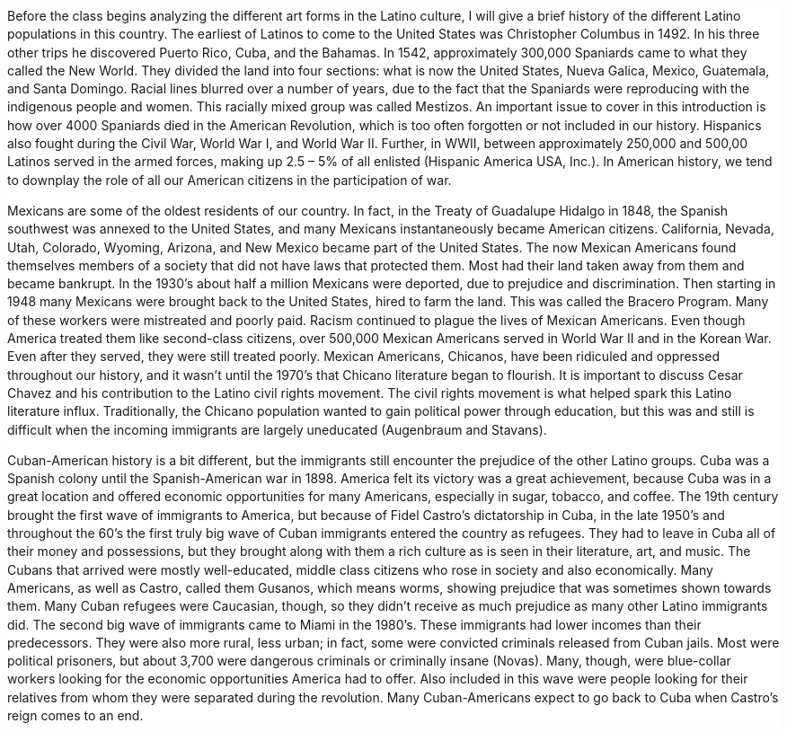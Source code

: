 Before the class begins analyzing the different art forms in the Latino culture, I will give a brief history of the different Latino populations in this country. The earliest of Latinos to come to the United States was Christopher Columbus in 1492.  In his three other trips he discovered Puerto Rico, Cuba, and the Bahamas.  In 1542, approximately 300,000 Spaniards came to what they called the New World.  They divided the land into four sections:  what is now the United States, Nueva Galica, Mexico, Guatemala, and Santa Domingo.  Racial lines blurred over a number of years, due to the fact that the Spaniards were reproducing with the indigenous people and women.  This racially mixed group was called Mestizos.  An important issue to cover in this introduction is how over 4000 Spaniards died in the American Revolution, which is too often forgotten or not included in our history.  Hispanics also fought during the Civil War, World War I, and World War II.  Further, in WWII, between approximately 250,000 and 500,00 Latinos served in the armed forces, making up 2.5 – 5% of all enlisted (Hispanic America USA, Inc.).  In American history, we tend to downplay the role of all our American citizens in the participation of war.
<p>
Mexicans are some of the oldest residents of our country.  In fact, in the Treaty of Guadalupe Hidalgo in 1848, the Spanish southwest was annexed to the United States, and many Mexicans instantaneously became American citizens.  California, Nevada, Utah, Colorado, Wyoming, Arizona, and New Mexico became part of the United States. The now Mexican Americans found themselves members of a society that did not have laws that protected them.  Most had their land taken away from them and became bankrupt.  In the 1930’s about half a million Mexicans were deported, due to prejudice and discrimination.  Then starting in 1948 many Mexicans were brought back to the United States, hired to farm the land.  This was called the Bracero Program.  Many of these workers were mistreated and poorly paid.  Racism continued to plague the lives of Mexican Americans.  Even though America treated them like second-class citizens, over 500,000 Mexican Americans served in World War II and in the Korean War.  Even after they served, they were still treated poorly.  Mexican Americans, Chicanos, have been ridiculed and oppressed throughout our history, and it wasn’t until the 1970’s that Chicano literature began to flourish.   It is important to discuss Cesar Chavez and his contribution to the Latino civil rights movement.  The civil rights movement is what helped spark this Latino literature influx. Traditionally, the Chicano population wanted to gain political power through education, but this was and still is difficult when the incoming immigrants are largely uneducated (Augenbraum and Stavans).
</p>
<p>
Cuban-American history is a bit different, but the immigrants still encounter the prejudice of the other Latino groups. Cuba was a Spanish colony until the Spanish-American war in 1898.  America felt its victory was a great achievement, because Cuba was in a great location and offered economic opportunities for many Americans, especially in sugar, tobacco, and coffee.   The 19th century brought the first wave of immigrants to America, but because of Fidel Castro’s dictatorship in Cuba, in the late 1950’s and throughout the 60’s the first truly big wave of Cuban immigrants entered the country as refugees.  They had to leave in Cuba all of their money and possessions, but they brought along with them a rich culture as is seen in their literature, art, and music.  The Cubans that arrived were mostly well-educated, middle class citizens who rose in society and also economically.  Many Americans, as well as Castro, called them Gusanos, which means worms, showing prejudice that was sometimes shown towards them. Many Cuban refugees were Caucasian, though, so they didn’t receive as much prejudice as many other Latino immigrants did.  The second big wave of immigrants came to Miami in the 1980’s.  These immigrants had lower incomes than their predecessors.  They were also more rural, less urban; in fact, some were convicted criminals released from Cuban jails.  Most were political prisoners, but about 3,700 were dangerous criminals or criminally insane (Novas).  Many, though, were blue-collar workers looking for the economic opportunities America had to offer.  Also included in this wave were people looking for their relatives from whom they were separated during the revolution.  Many Cuban-Americans expect to go back to Cuba when Castro’s reign comes to an end.
</p>
<p>